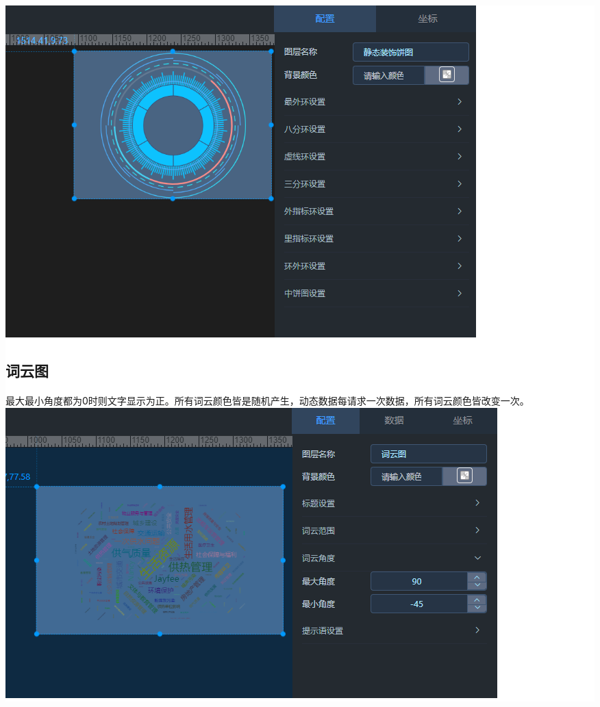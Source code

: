 ![img12](../picture/charts/img_12.png) <br>

## 词云图

最大最小角度都为0时则文字显示为正。所有词云颜色皆是随机产生，动态数据每请求一次数据，所有词云颜色皆改变一次。<br>
![img20](../picture/charts/img_20.png) <br>
